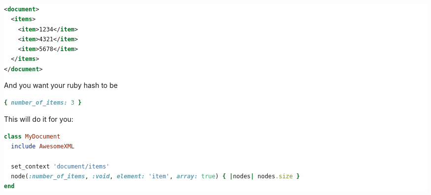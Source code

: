 ```xml
<document>
  <items>
    <item>1234</item>
    <item>4321</item>
    <item>5678</item>
  </items>
</document>
```

And you want your ruby hash to be
```ruby
{ number_of_items: 3 }
```

This will do it for you:

```ruby
class MyDocument
  include AwesomeXML

  set_context 'document/items'
  node(:number_of_items, :void, element: 'item', array: true) { |nodes| nodes.size }
end
```
